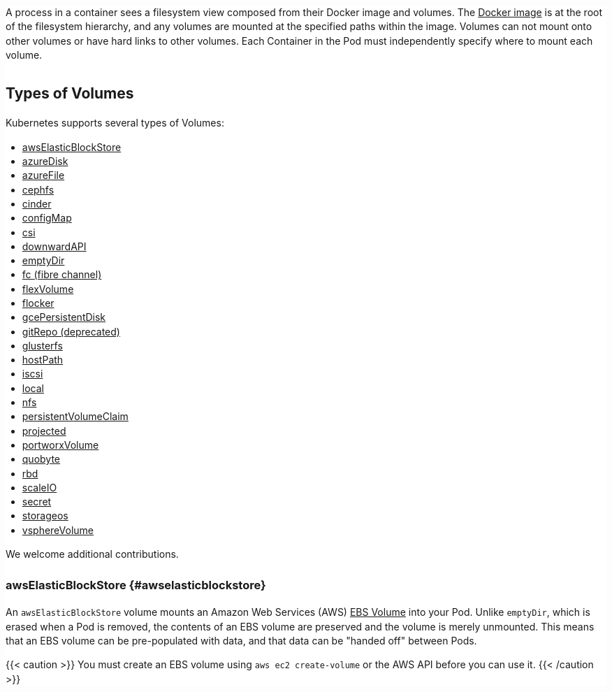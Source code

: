 A process in a container sees a filesystem view composed from their Docker image
and volumes. The [Docker image](https://docs.docker.com/userguide/dockerimages/)
is at the root of the filesystem hierarchy, and any volumes are mounted at the
specified paths within the image. Volumes can not mount onto other volumes or
have hard links to other volumes. Each Container in the Pod must independently
specify where to mount each volume.

## Types of Volumes

Kubernetes supports several types of Volumes:

- [awsElasticBlockStore](#awselasticblockstore)
- [azureDisk](#azuredisk)
- [azureFile](#azurefile)
- [cephfs](#cephfs)
- [cinder](#cinder)
- [configMap](#configmap)
- [csi](#csi)
- [downwardAPI](#downwardapi)
- [emptyDir](#emptydir)
- [fc (fibre channel)](#fc)
- [flexVolume](#flexVolume)
- [flocker](#flocker)
- [gcePersistentDisk](#gcepersistentdisk)
- [gitRepo (deprecated)](#gitrepo)
- [glusterfs](#glusterfs)
- [hostPath](#hostpath)
- [iscsi](#iscsi)
- [local](#local)
- [nfs](#nfs)
- [persistentVolumeClaim](#persistentvolumeclaim)
- [projected](#projected)
- [portworxVolume](#portworxvolume)
- [quobyte](#quobyte)
- [rbd](#rbd)
- [scaleIO](#scaleio)
- [secret](#secret)
- [storageos](#storageos)
- [vsphereVolume](#vspherevolume)

We welcome additional contributions.

### awsElasticBlockStore {#awselasticblockstore}

An `awsElasticBlockStore` volume mounts an Amazon Web Services (AWS)
[EBS Volume](http://aws.amazon.com/ebs/) into your Pod. Unlike `emptyDir`, which
is erased when a Pod is removed, the contents of an EBS volume are preserved and
the volume is merely unmounted. This means that an EBS volume can be
pre-populated with data, and that data can be "handed off" between Pods.

{{< caution >}} You must create an EBS volume using `aws ec2 create-volume` or
the AWS API before you can use it. {{< /caution >}}
